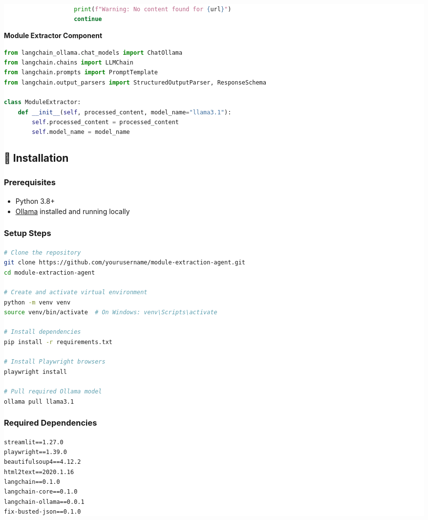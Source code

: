 ```python
                    print(f"Warning: No content found for {url}")
                    continue
```

**Module Extractor Component**
```python
from langchain_ollama.chat_models import ChatOllama
from langchain.chains import LLMChain
from langchain.prompts import PromptTemplate
from langchain.output_parsers import StructuredOutputParser, ResponseSchema

class ModuleExtractor:
    def __init__(self, processed_content, model_name="llama3.1"):
        self.processed_content = processed_content
        self.model_name = model_name
```

## 🚀 Installation

### Prerequisites
- Python 3.8+
- [Ollama](https://ollama.com/download) installed and running locally

### Setup Steps

```bash
# Clone the repository
git clone https://github.com/yourusername/module-extraction-agent.git
cd module-extraction-agent

# Create and activate virtual environment
python -m venv venv
source venv/bin/activate  # On Windows: venv\Scripts\activate

# Install dependencies
pip install -r requirements.txt

# Install Playwright browsers
playwright install

# Pull required Ollama model
ollama pull llama3.1
```

### Required Dependencies

```
streamlit==1.27.0
playwright==1.39.0
beautifulsoup4==4.12.2
html2text==2020.1.16
langchain==0.1.0
langchain-core==0.1.0
langchain-ollama==0.0.1
fix-busted-json==0.1.0
```
